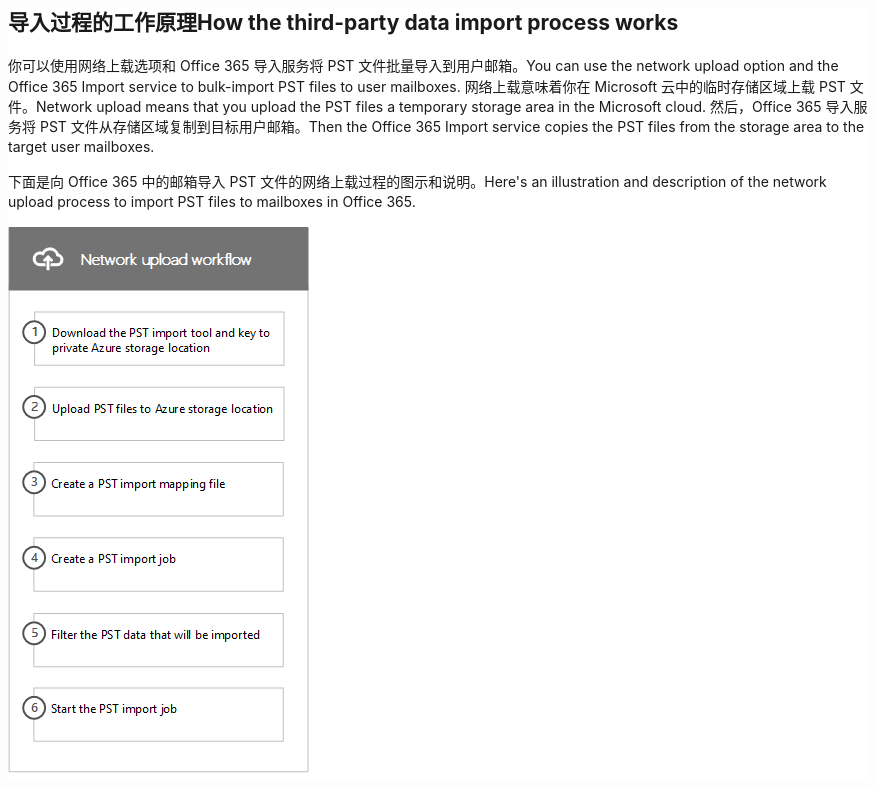 ## <a name="how-the-import-process-works"></a><span data-ttu-id="9e5d3-388">导入过程的工作原理</span><span class="sxs-lookup"><span data-stu-id="9e5d3-388">How the third-party data import process works</span></span>
  
<span data-ttu-id="9e5d3-389">你可以使用网络上载选项和 Office 365 导入服务将 PST 文件批量导入到用户邮箱。</span><span class="sxs-lookup"><span data-stu-id="9e5d3-389">You can use the network upload option and the Office 365 Import service to bulk-import PST files to user mailboxes.</span></span> <span data-ttu-id="9e5d3-390">网络上载意味着你在 Microsoft 云中的临时存储区域上载 PST 文件。</span><span class="sxs-lookup"><span data-stu-id="9e5d3-390">Network upload means that you upload the PST files a temporary storage area in the Microsoft cloud.</span></span> <span data-ttu-id="9e5d3-391">然后，Office 365 导入服务将 PST 文件从存储区域复制到目标用户邮箱。</span><span class="sxs-lookup"><span data-stu-id="9e5d3-391">Then the Office 365 Import service copies the PST files from the storage area to the target user mailboxes.</span></span>
  
<span data-ttu-id="9e5d3-392">下面是向 Office 365 中的邮箱导入 PST 文件的网络上载过程的图示和说明。</span><span class="sxs-lookup"><span data-stu-id="9e5d3-392">Here's an illustration and description of the network upload process to import PST files to mailboxes in Office 365.</span></span>
  
![将 PST 文件导入到 Office 365 的网络上载过程的工作流](media/9e05a19e-1e7a-4f1f-82df-9118f51588c4.png)
  
